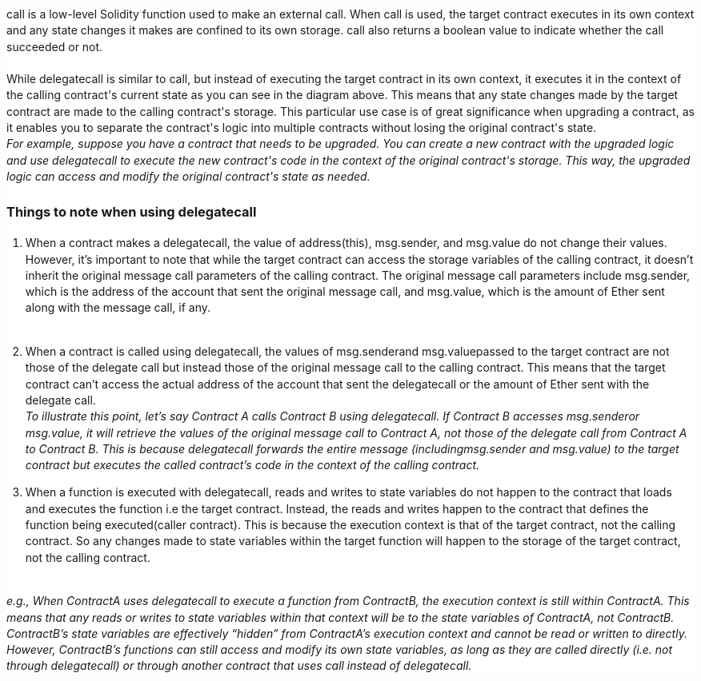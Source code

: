 call is a low-level Solidity function used to make an external call. When call is used, the target contract executes in its own context and any state changes it makes are confined to its own storage. call also returns a boolean value to indicate whether the call succeeded or not.
<br/>
<br/>
While delegatecall is similar to call, but instead of executing the target contract in its own context, it executes it in the context of the calling contract's current state as you can see in the diagram above. This means that any state changes made by the target contract are made to the calling contract's storage. This particular use case is of great significance when upgrading a contract, as it enables you to separate the contract's logic into multiple contracts without losing the original contract's state.
<br/>
<i>For example, suppose you have a contract that needs to be upgraded. You can create a new contract with the upgraded logic and use delegatecall to execute the new contract's code in the context of the original contract's storage. This way, the upgraded logic can access and modify the original contract's state as needed.</i>

### Things to note when using delegatecall

1. When a contract makes a delegatecall, the value of address(this), msg.sender, and msg.value do not change their values. However, it’s important to note that while the target contract can access the storage variables of the calling contract, it doesn’t inherit the original message call parameters of the calling contract. The original message call parameters include msg.sender, which is the address of the account that sent the original message call, and msg.value, which is the amount of Ether sent along with the message call, if any.
   <br/>
   <br/>
2. When a contract is called using delegatecall, the values of msg.senderand msg.valuepassed to the target contract are not those of the delegate call but instead those of the original message call to the calling contract. This means that the target contract can’t access the actual address of the account that sent the delegatecall or the amount of Ether sent with the delegate call.
   <br>
   <i>To illustrate this point, let’s say Contract A calls Contract B using delegatecall. If Contract B accesses msg.senderor msg.value, it will retrieve the values of the original message call to Contract A, not those of the delegate call from Contract A to Contract B. This is because delegatecall forwards the entire message (includingmsg.sender and msg.value) to the target contract but executes the called contract’s code in the context of the calling contract.</i>

3. When a function is executed with delegatecall, reads and writes to state variables do not happen to the contract that loads and executes the function i.e the target contract. Instead, the reads and writes happen to the contract that defines the function being executed(caller contract). This is because the execution context is that of the target contract, not the calling contract. So any changes made to state variables within the target function will happen to the storage of the target contract, not the calling contract.

<br/>
<i>e.g., When ContractA uses delegatecall to execute a function from ContractB, the execution context is still within ContractA. This means that any reads or writes to state variables within that context will be to the state variables of ContractA, not ContractB. ContractB’s state variables are effectively “hidden” from ContractA’s execution context and cannot be read or written to directly. However, ContractB’s functions can still access and modify its own state variables, as long as they are called directly (i.e. not through delegatecall) or through another contract that uses call instead of delegatecall.</i>
